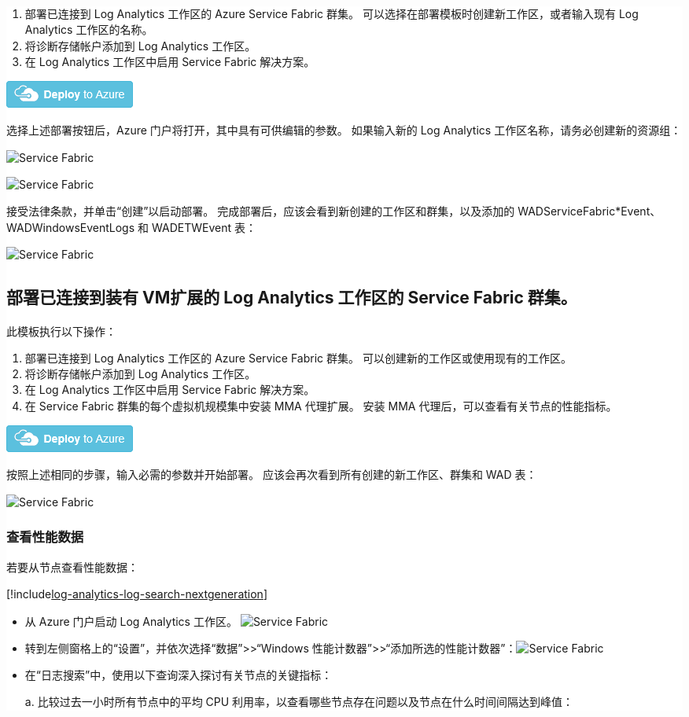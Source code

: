1. 部署已连接到 Log Analytics 工作区的 Azure Service Fabric 群集。 可以选择在部署模板时创建新工作区，或者输入现有 Log Analytics 工作区的名称。
2. 将诊断存储帐户添加到 Log Analytics 工作区。
3. 在 Log Analytics 工作区中启用 Service Fabric 解决方案。

[![部署到 Azure](./media/log-analytics-service-fabric/deploybutton.png)](https://portal.azure.com/#create/Microsoft.Template/uri/https%3A%2F%2Fraw.githubusercontent.com%2Fazure%2Fazure-quickstart-templates%2Fmaster%2Fservice-fabric-oms%2F%2Fazuredeploy.json)

选择上述部署按钮后，Azure 门户将打开，其中具有可供编辑的参数。 如果输入新的 Log Analytics 工作区名称，请务必创建新的资源组：

![Service Fabric](./media/log-analytics-service-fabric/2.png)

![Service Fabric](./media/log-analytics-service-fabric/3.png)

接受法律条款，并单击“创建”以启动部署。 完成部署后，应该会看到新创建的工作区和群集，以及添加的 WADServiceFabric*Event、WADWindowsEventLogs 和 WADETWEvent 表：

![Service Fabric](./media/log-analytics-service-fabric/4.png)

## <a name="deploy-a-service-fabric-cluster-connected-to-a-log-analytics-workspace-with-vm-extension-installed"></a>部署已连接到装有 VM扩展的 Log Analytics 工作区的 Service Fabric 群集。

此模板执行以下操作：

1. 部署已连接到 Log Analytics 工作区的 Azure Service Fabric 群集。 可以创建新的工作区或使用现有的工作区。
2. 将诊断存储帐户添加到 Log Analytics 工作区。
3. 在 Log Analytics 工作区中启用 Service Fabric 解决方案。
4. 在 Service Fabric 群集的每个虚拟机规模集中安装 MMA 代理扩展。 安装 MMA 代理后，可以查看有关节点的性能指标。

[![部署到 Azure](./media/log-analytics-service-fabric/deploybutton.png)](https://portal.azure.com/#create/Microsoft.Template/uri/https%3A%2F%2Fraw.githubusercontent.com%2Fazure%2Fazure-quickstart-templates%2Fmaster%2Fservice-fabric-vmss-oms%2F%2Fazuredeploy.json)

按照上述相同的步骤，输入必需的参数并开始部署。 应该会再次看到所有创建的新工作区、群集和 WAD 表：

![Service Fabric](./media/log-analytics-service-fabric/5.png)

### <a name="viewing-performance-data"></a>查看性能数据

若要从节点查看性能数据：


[!include[log-analytics-log-search-nextgeneration](../../includes/log-analytics-log-search-nextgeneration.md)]

- 从 Azure 门户启动 Log Analytics 工作区。
  ![Service Fabric](./media/log-analytics-service-fabric/6.png)
- 转到左侧窗格上的“设置”，并依次选择“数据”>>“Windows 性能计数器”>>“添加所选的性能计数器”：![Service Fabric](./media/log-analytics-service-fabric/7.png)
- 在“日志搜索”中，使用以下查询深入探讨有关节点的关键指标：

    a. 比较过去一小时所有节点中的平均 CPU 利用率，以查看哪些节点存在问题以及节点在什么时间间隔达到峰值：
